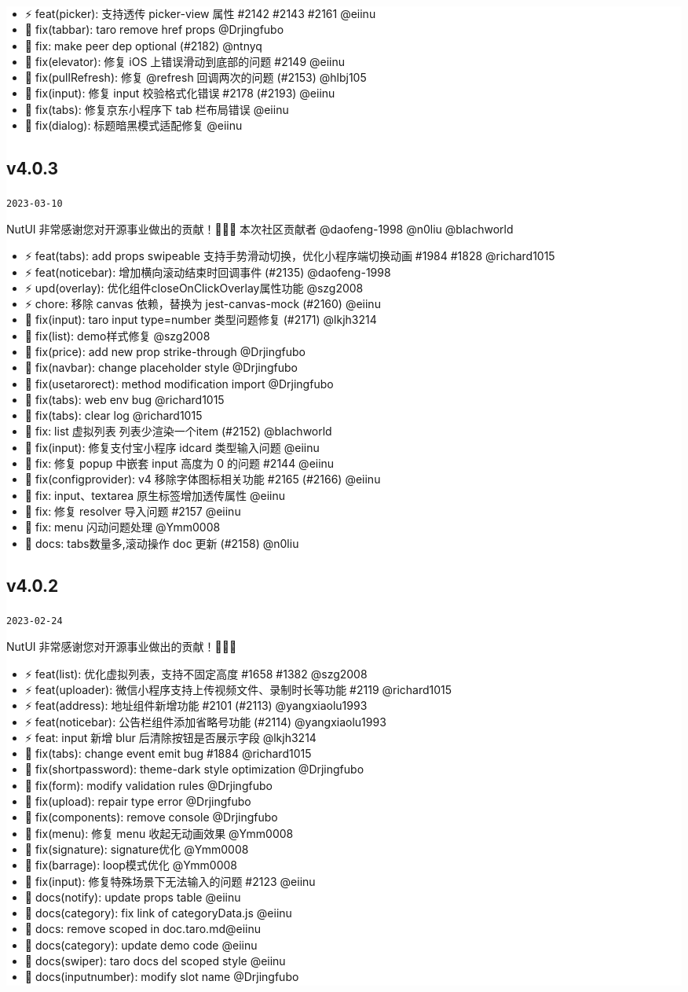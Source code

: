 * :zap: feat(picker): 支持透传 picker-view 属性 #2142 #2143 #2161 @eiinu
* :bug: fix(tabbar): taro remove href props @Drjingfubo
* :bug: fix: make peer dep optional (#2182) @ntnyq
* :bug: fix(elevator): 修复 iOS 上错误滑动到底部的问题 #2149 @eiinu
* :bug: fix(pullRefresh): 修复 @refresh 回调两次的问题 (#2153) @hlbj105
* :bug: fix(input): 修复 input 校验格式化错误 #2178 (#2193) @eiinu
* :bug: fix(tabs): 修复京东小程序下 tab 栏布局错误 @eiinu
* :bug: fix(dialog): 标题暗黑模式适配修复 @eiinu

## v4.0.3

`2023-03-10`

NutUI 非常感谢您对开源事业做出的贡献！🌷🌷🌷
本次社区贡献者 @daofeng-1998 @n0liu @blachworld

* :zap: feat(tabs): add props swipeable 支持手势滑动切换，优化小程序端切换动画 #1984 #1828 @richard1015
* :zap: feat(noticebar): 增加横向滚动结束时回调事件 (#2135) @daofeng-1998
* :zap: upd(overlay): 优化组件closeOnClickOverlay属性功能 @szg2008
* :zap: chore: 移除 canvas 依赖，替换为 jest-canvas-mock (#2160) @eiinu
* :bug: fix(input): taro input type=number 类型问题修复 (#2171) @lkjh3214
* :bug: fix(list): demo样式修复 @szg2008
* :bug: fix(price): add new prop strike-through @Drjingfubo
* :bug: fix(navbar): change placeholder style @Drjingfubo
* :bug: fix(usetarorect): method modification import @Drjingfubo
* :bug: fix(tabs): web env bug @richard1015
* :bug: fix(tabs): clear log @richard1015
* :bug: fix: list 虚拟列表 列表少渲染一个item (#2152) @blachworld
* :bug: fix(input): 修复支付宝小程序 idcard 类型输入问题 @eiinu
* :bug: fix: 修复 popup 中嵌套 input 高度为 0 的问题 #2144 @eiinu
* :bug: fix(configprovider): v4 移除字体图标相关功能 #2165 (#2166) @eiinu
* :bug: fix: input、textarea 原生标签增加透传属性 @eiinu
* :bug: fix: 修复 resolver 导入问题 #2157 @eiinu
* :bug: fix: menu 闪动问题处理 @Ymm0008
* 📖 docs: tabs数量多,滚动操作 doc 更新 (#2158) @n0liu

## v4.0.2

`2023-02-24`

NutUI 非常感谢您对开源事业做出的贡献！🌷🌷🌷

* :zap: feat(list): 优化虚拟列表，支持不固定高度 #1658 #1382 @szg2008
* :zap: feat(uploader): 微信小程序支持上传视频文件、录制时长等功能 #2119 @richard1015
* :zap: feat(address): 地址组件新增功能 #2101 (#2113) @yangxiaolu1993
* :zap: feat(noticebar): 公告栏组件添加省略号功能 (#2114)  @yangxiaolu1993
* :zap: feat: input 新增 blur 后清除按钮是否展示字段  @lkjh3214
* :bug: fix(tabs): change event emit bug #1884 @richard1015
* :bug: fix(shortpassword): theme-dark style optimization @Drjingfubo
* :bug: fix(form): modify validation rules @Drjingfubo
* :bug: fix(upload): repair type error @Drjingfubo
* :bug: fix(components): remove console @Drjingfubo
* :bug: fix(menu): 修复 menu 收起无动画效果 @Ymm0008
* :bug: fix(signature): signature优化 @Ymm0008
* :bug: fix(barrage): loop模式优化 @Ymm0008
* :bug: fix(input): 修复特殊场景下无法输入的问题 #2123 @eiinu
* 📖 docs(notify): update props table @eiinu 
* 📖 docs(category): fix link of categoryData.js @eiinu 
* 📖 docs: remove scoped in doc.taro.md@eiinu 
* 📖 docs(category): update demo code @eiinu 
* 📖 docs(swiper): taro docs del scoped style @eiinu 
* 📖 docs(inputnumber): modify slot name @Drjingfubo 
